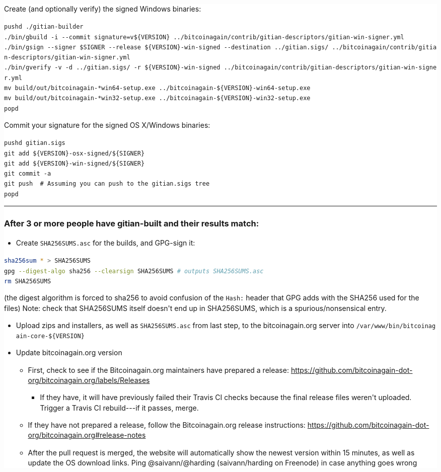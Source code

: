   Create (and optionally verify) the signed Windows binaries:

	pushd ./gitian-builder
	./bin/gbuild -i --commit signature=v${VERSION} ../bitcoinagain/contrib/gitian-descriptors/gitian-win-signer.yml
	./bin/gsign --signer $SIGNER --release ${VERSION}-win-signed --destination ../gitian.sigs/ ../bitcoinagain/contrib/gitian-descriptors/gitian-win-signer.yml
	./bin/gverify -v -d ../gitian.sigs/ -r ${VERSION}-win-signed ../bitcoinagain/contrib/gitian-descriptors/gitian-win-signer.yml
	mv build/out/bitcoinagain-*win64-setup.exe ../bitcoinagain-${VERSION}-win64-setup.exe
	mv build/out/bitcoinagain-*win32-setup.exe ../bitcoinagain-${VERSION}-win32-setup.exe
	popd

Commit your signature for the signed OS X/Windows binaries:

	pushd gitian.sigs
	git add ${VERSION}-osx-signed/${SIGNER}
	git add ${VERSION}-win-signed/${SIGNER}
	git commit -a
	git push  # Assuming you can push to the gitian.sigs tree
	popd

-------------------------------------------------------------------------

### After 3 or more people have gitian-built and their results match:

- Create `SHA256SUMS.asc` for the builds, and GPG-sign it:
```bash
sha256sum * > SHA256SUMS
gpg --digest-algo sha256 --clearsign SHA256SUMS # outputs SHA256SUMS.asc
rm SHA256SUMS
```
(the digest algorithm is forced to sha256 to avoid confusion of the `Hash:` header that GPG adds with the SHA256 used for the files)
Note: check that SHA256SUMS itself doesn't end up in SHA256SUMS, which is a spurious/nonsensical entry.

- Upload zips and installers, as well as `SHA256SUMS.asc` from last step, to the bitcoinagain.org server
  into `/var/www/bin/bitcoinagain-core-${VERSION}`

- Update bitcoinagain.org version

  - First, check to see if the Bitcoinagain.org maintainers have prepared a
    release: https://github.com/bitcoinagain-dot-org/bitcoinagain.org/labels/Releases

      - If they have, it will have previously failed their Travis CI
        checks because the final release files weren't uploaded.
        Trigger a Travis CI rebuild---if it passes, merge.

  - If they have not prepared a release, follow the Bitcoinagain.org release
    instructions: https://github.com/bitcoinagain-dot-org/bitcoinagain.org#release-notes

  - After the pull request is merged, the website will automatically show the newest version within 15 minutes, as well
    as update the OS download links. Ping @saivann/@harding (saivann/harding on Freenode) in case anything goes wrong
